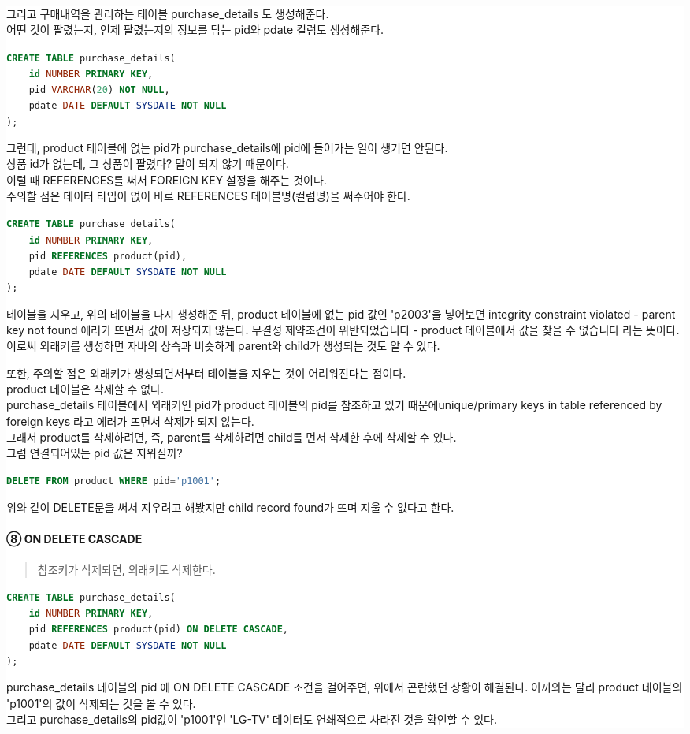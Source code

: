 그리고 구매내역을 관리하는 테이블 purchase_details 도 생성해준다.  
어떤 것이 팔렸는지, 언제 팔렸는지의 정보를 담는 pid와 pdate 컬럼도 생성해준다.  

```sql
CREATE TABLE purchase_details(
    id NUMBER PRIMARY KEY,
    pid VARCHAR(20) NOT NULL,
    pdate DATE DEFAULT SYSDATE NOT NULL
);
```

그런데, product 테이블에 없는 pid가 purchase_details에 pid에 들어가는 일이 생기면 안된다.  
상품 id가 없는데, 그 상품이 팔렸다? 말이 되지 않기 때문이다.  
이럴 때 REFERENCES를 써서 FOREIGN KEY 설정을 해주는 것이다.  
주의할 점은 데이터 타입이 없이 바로 REFERENCES 테이블명(컬럼명)을 써주어야 한다.  

```sql
CREATE TABLE purchase_details(
    id NUMBER PRIMARY KEY,
    pid REFERENCES product(pid),
    pdate DATE DEFAULT SYSDATE NOT NULL
);
```

테이블을 지우고, 위의 테이블을 다시 생성해준 뒤, product 테이블에 없는 pid 값인 'p2003'을 넣어보면 integrity constraint violated - parent key not found 에러가 뜨면서 값이 저장되지 않는다.  무결성 제약조건이 위반되었습니다 - product 테이블에서 값을 찾을 수 없습니다 라는 뜻이다.  
이로써 외래키를 생성하면 자바의 상속과 비슷하게 parent와 child가 생성되는 것도 알 수 있다.  



또한, 주의할 점은 외래키가 생성되면서부터 테이블을 지우는 것이 어려워진다는 점이다.   
product 테이블은 삭제할 수 없다.  
purchase_details 테이블에서 외래키인 pid가 product 테이블의 pid를 참조하고 있기 때문에unique/primary keys in table referenced by foreign keys 라고 에러가 뜨면서 삭제가 되지 않는다.  
그래서 product를 삭제하려면, 즉, parent를 삭제하려면 child를 먼저 삭제한 후에 삭제할 수 있다.   
그럼 연결되어있는 pid 값은 지워질까?   

```sql
DELETE FROM product WHERE pid='p1001';
```

위와 같이 DELETE문을 써서 지우려고 해봤지만 child record found가 뜨며 지울 수 없다고 한다.  


#### ⑧ ON DELETE CASCADE  

> 참조키가 삭제되면, 외래키도 삭제한다.   

```sql
CREATE TABLE purchase_details(
    id NUMBER PRIMARY KEY,
    pid REFERENCES product(pid) ON DELETE CASCADE,
    pdate DATE DEFAULT SYSDATE NOT NULL
);
```

purchase_details 테이블의 pid 에 ON DELETE CASCADE 조건을 걸어주면, 위에서 곤란했던 상황이 해결된다. 아까와는 달리 product 테이블의 'p1001'의 값이 삭제되는 것을 볼 수 있다.  
그리고 purchase_details의 pid값이 'p1001'인 'LG-TV' 데이터도 연쇄적으로 사라진 것을 확인할 수 있다.  
